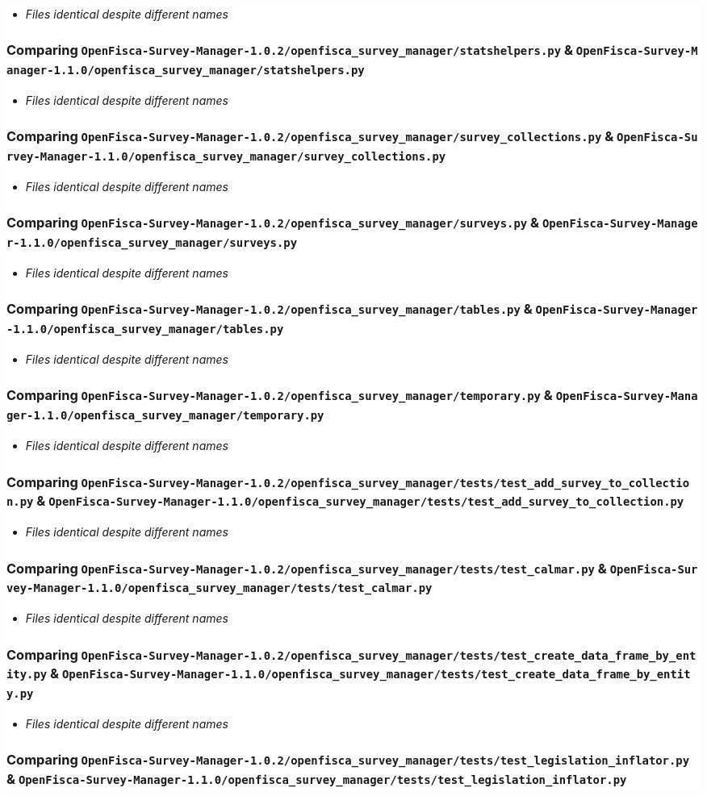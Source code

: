  * *Files identical despite different names*

### Comparing `OpenFisca-Survey-Manager-1.0.2/openfisca_survey_manager/statshelpers.py` & `OpenFisca-Survey-Manager-1.1.0/openfisca_survey_manager/statshelpers.py`

 * *Files identical despite different names*

### Comparing `OpenFisca-Survey-Manager-1.0.2/openfisca_survey_manager/survey_collections.py` & `OpenFisca-Survey-Manager-1.1.0/openfisca_survey_manager/survey_collections.py`

 * *Files identical despite different names*

### Comparing `OpenFisca-Survey-Manager-1.0.2/openfisca_survey_manager/surveys.py` & `OpenFisca-Survey-Manager-1.1.0/openfisca_survey_manager/surveys.py`

 * *Files identical despite different names*

### Comparing `OpenFisca-Survey-Manager-1.0.2/openfisca_survey_manager/tables.py` & `OpenFisca-Survey-Manager-1.1.0/openfisca_survey_manager/tables.py`

 * *Files identical despite different names*

### Comparing `OpenFisca-Survey-Manager-1.0.2/openfisca_survey_manager/temporary.py` & `OpenFisca-Survey-Manager-1.1.0/openfisca_survey_manager/temporary.py`

 * *Files identical despite different names*

### Comparing `OpenFisca-Survey-Manager-1.0.2/openfisca_survey_manager/tests/test_add_survey_to_collection.py` & `OpenFisca-Survey-Manager-1.1.0/openfisca_survey_manager/tests/test_add_survey_to_collection.py`

 * *Files identical despite different names*

### Comparing `OpenFisca-Survey-Manager-1.0.2/openfisca_survey_manager/tests/test_calmar.py` & `OpenFisca-Survey-Manager-1.1.0/openfisca_survey_manager/tests/test_calmar.py`

 * *Files identical despite different names*

### Comparing `OpenFisca-Survey-Manager-1.0.2/openfisca_survey_manager/tests/test_create_data_frame_by_entity.py` & `OpenFisca-Survey-Manager-1.1.0/openfisca_survey_manager/tests/test_create_data_frame_by_entity.py`

 * *Files identical despite different names*

### Comparing `OpenFisca-Survey-Manager-1.0.2/openfisca_survey_manager/tests/test_legislation_inflator.py` & `OpenFisca-Survey-Manager-1.1.0/openfisca_survey_manager/tests/test_legislation_inflator.py`
